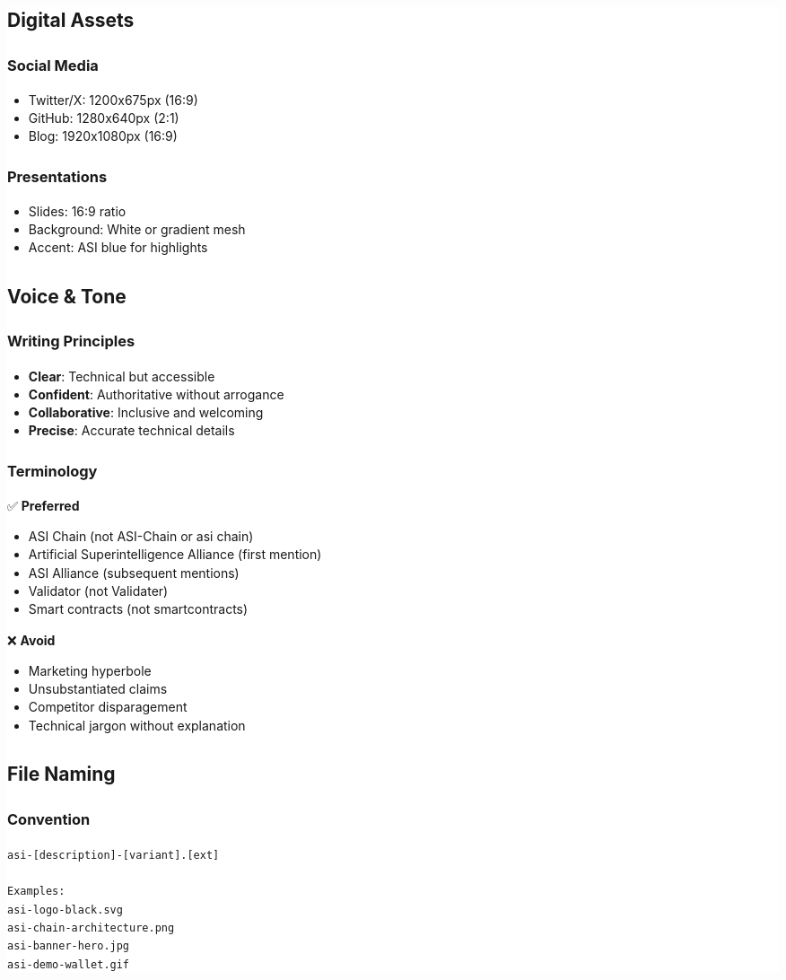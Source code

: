 ## Digital Assets

### Social Media

- Twitter/X: 1200x675px (16:9)
- GitHub: 1280x640px (2:1)  
- Blog: 1920x1080px (16:9)

### Presentations

- Slides: 16:9 ratio
- Background: White or gradient mesh
- Accent: ASI blue for highlights

## Voice & Tone

### Writing Principles

- **Clear**: Technical but accessible
- **Confident**: Authoritative without arrogance
- **Collaborative**: Inclusive and welcoming
- **Precise**: Accurate technical details

### Terminology

✅ **Preferred**
- ASI Chain (not ASI-Chain or asi chain)
- Artificial Superintelligence Alliance (first mention)
- ASI Alliance (subsequent mentions)
- Validator (not Validater)
- Smart contracts (not smartcontracts)

❌ **Avoid**
- Marketing hyperbole
- Unsubstantiated claims
- Competitor disparagement
- Technical jargon without explanation

## File Naming

### Convention

```
asi-[description]-[variant].[ext]

Examples:
asi-logo-black.svg
asi-chain-architecture.png
asi-banner-hero.jpg
asi-demo-wallet.gif
```
